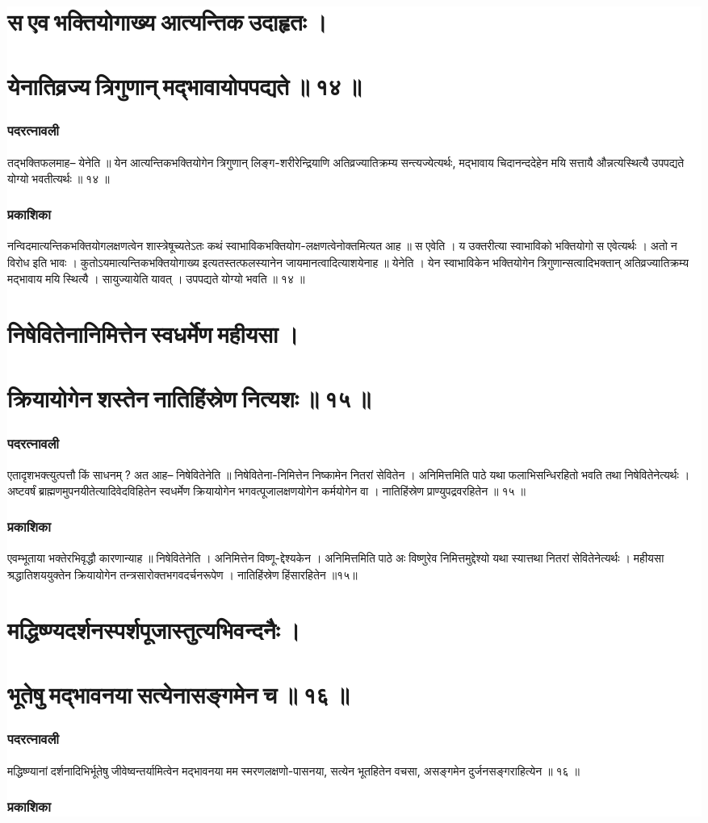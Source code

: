 # **स एव भक्तियोगाख्य आत्यन्तिक उदाहृतः ।**

# **येनातिव्रज्य त्रिगुणान् मद्भावायोपपद्यते ॥ १४ ॥**

### **पदरत्नावली**

तद्भक्तिफलमाह– येनेति ॥ येन आत्यन्तिकभक्तियोगेन त्रिगुणान् लिङ्ग-शरीरेन्द्रियाणि अतिव्रज्यातिक्रम्य सन्त्यज्येत्यर्थः, मद्भावाय चिदानन्ददेहेन मयि सत्तायै औन्नत्यस्थित्यै उपपद्यते योग्यो भवतीत्यर्थः ॥ १४ ॥

### **प्रकाशिका**

नन्विदमात्यन्तिकभक्तियोगलक्षणत्वेन शास्त्रेषूच्यतेऽतः कथं स्वाभाविकभक्तियोग-लक्षणत्वेनोक्तमित्यत आह ॥ स एवेति । य उक्तरीत्या स्वाभाविको भक्तियोगो स एवेत्यर्थः । अतो न विरोध इति भावः । कुतोऽयमात्यन्तिकभक्तियोगाख्य इत्यतस्तत्फलस्यानेन जायमानत्वादित्याशयेनाह ॥ येनेति । येन स्वाभाविकेन भक्तियोगेन त्रिगुणान्सत्वादिभक्तान् अतिव्रज्यातिक्रम्य मद्भावाय मयि स्थित्यै । सायुज्यायेति यावत् । उपपद्यते योग्यो भवति ॥ १४ ॥

# **निषेवितेनानिमित्तेन स्वधर्मेण महीयसा ।**

# **क्रियायोगेन शस्तेन नातिहिंस्रेण नित्यशः ॥ १५ ॥**

### **पदरत्नावली**

एतादृशभक्त्युत्पत्तौ किं साधनम् ? अत आह– निषेवितेनेति ॥ निषेवितेना-निमित्तेन निष्कामेन नितरां सेवितेन । अनिमित्तमिति पाठे यथा फलाभिसन्धिरहितो भवति तथा निषेवितेनेत्यर्थः । अष्टवर्षं ब्राह्मणमुपनयीतेत्यादिवेदविहितेन स्वधर्मेण क्रियायोगेन भगवत्पूजालक्षणयोगेन कर्मयोगेन वा । नातिहिंस्रेण प्राण्युपद्रवरहितेन ॥ १५ ॥

### **प्रकाशिका**

एवम्भूताया भक्तेरभिवृद्धौ कारणान्याह ॥ निषेवितेनेति । अनिमित्तेन विष्णू-द्देश्यकेन । अनिमित्तमिति पाठे अः विष्णुरेव निमित्तमुद्देश्यो यथा स्यात्तथा नितरां सेवितेनेत्यर्थः । महीयसा श्रद्धातिशययुक्तेन क्रियायोगेन तन्त्रसारोक्तभगवदर्चनरूपेण । नातिहिंस्रेण हिंसारहितेन ॥१५॥

# **मद्धिष्ण्यदर्शनस्पर्शपूजास्तुत्यभिवन्दनैः ।**

# **भूतेषु मद्भावनया सत्येनासङ्गमेन च ॥ १६ ॥**

### **पदरत्नावली**

मद्धिष्ण्यानां दर्शनादिभिर्भूतेषु जीवेष्वन्तर्यामित्वेन मद्भावनया मम स्मरणलक्षणो-पासनया, सत्येन भूतहितेन वचसा, असङ्गमेन दुर्जनसङ्गराहित्येन ॥ १६ ॥

### **प्रकाशिका**
